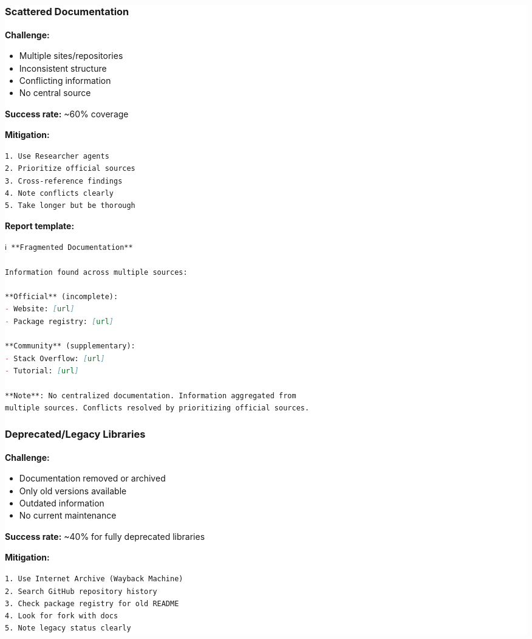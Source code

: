 ### Scattered Documentation

**Challenge:**
- Multiple sites/repositories
- Inconsistent structure
- Conflicting information
- No central source

**Success rate:** ~60% coverage

**Mitigation:**
```
1. Use Researcher agents
2. Prioritize official sources
3. Cross-reference findings
4. Note conflicts clearly
5. Take longer but be thorough
```

**Report template:**
```markdown
ℹ️ **Fragmented Documentation**

Information found across multiple sources:

**Official** (incomplete):
- Website: [url]
- Package registry: [url]

**Community** (supplementary):
- Stack Overflow: [url]
- Tutorial: [url]

**Note**: No centralized documentation. Information aggregated from
multiple sources. Conflicts resolved by prioritizing official sources.
```

### Deprecated/Legacy Libraries

**Challenge:**
- Documentation removed or archived
- Only old versions available
- Outdated information
- No current maintenance

**Success rate:** ~40% for fully deprecated libraries

**Mitigation:**
```
1. Use Internet Archive (Wayback Machine)
2. Search GitHub repository history
3. Check package registry for old README
4. Look for fork with docs
5. Note legacy status clearly
```
